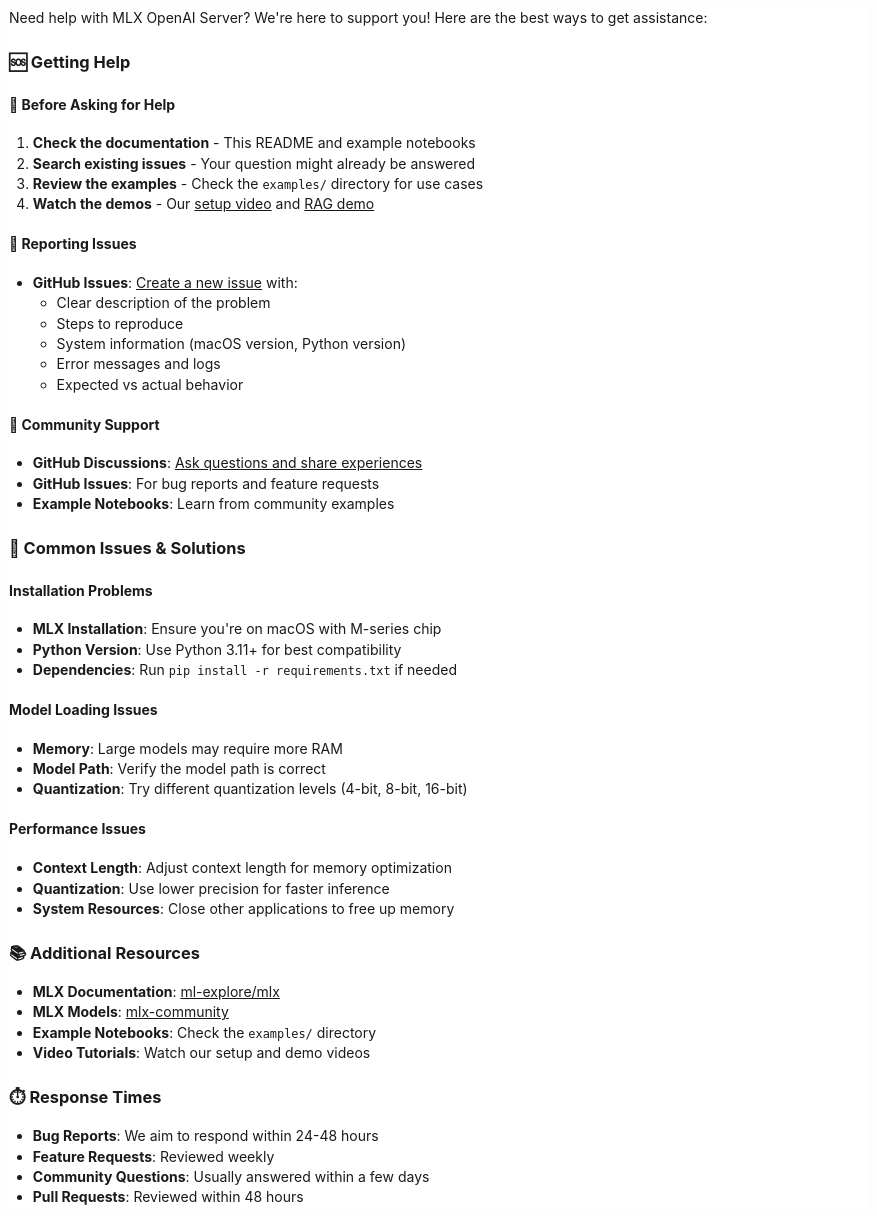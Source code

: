 Need help with MLX OpenAI Server? We're here to support you! Here are the best ways to get assistance:

### 🆘 Getting Help

#### 📝 Before Asking for Help
1. **Check the documentation** - This README and example notebooks
2. **Search existing issues** - Your question might already be answered
3. **Review the examples** - Check the `examples/` directory for use cases
4. **Watch the demos** - Our [setup video](https://youtu.be/D9a3AZSj6v8) and [RAG demo](https://youtu.be/ANUEZkmR-0s)

#### 🐛 Reporting Issues
- **GitHub Issues**: [Create a new issue](https://github.com/cubist38/mlx-openai-server/issues/new) with:
  - Clear description of the problem
  - Steps to reproduce
  - System information (macOS version, Python version)
  - Error messages and logs
  - Expected vs actual behavior

#### 💬 Community Support
- **GitHub Discussions**: [Ask questions and share experiences](https://github.com/cubist38/mlx-openai-server/discussions)
- **GitHub Issues**: For bug reports and feature requests
- **Example Notebooks**: Learn from community examples

### 🔧 Common Issues & Solutions

#### Installation Problems
- **MLX Installation**: Ensure you're on macOS with M-series chip
- **Python Version**: Use Python 3.11+ for best compatibility
- **Dependencies**: Run `pip install -r requirements.txt` if needed

#### Model Loading Issues
- **Memory**: Large models may require more RAM
- **Model Path**: Verify the model path is correct
- **Quantization**: Try different quantization levels (4-bit, 8-bit, 16-bit)

#### Performance Issues
- **Context Length**: Adjust context length for memory optimization
- **Quantization**: Use lower precision for faster inference
- **System Resources**: Close other applications to free up memory

### 📚 Additional Resources
- **MLX Documentation**: [ml-explore/mlx](https://github.com/ml-explore/mlx)
- **MLX Models**: [mlx-community](https://huggingface.co/mlx-community)
- **Example Notebooks**: Check the `examples/` directory
- **Video Tutorials**: Watch our setup and demo videos

### ⏱️ Response Times
- **Bug Reports**: We aim to respond within 24-48 hours
- **Feature Requests**: Reviewed weekly
- **Community Questions**: Usually answered within a few days
- **Pull Requests**: Reviewed within 48 hours
